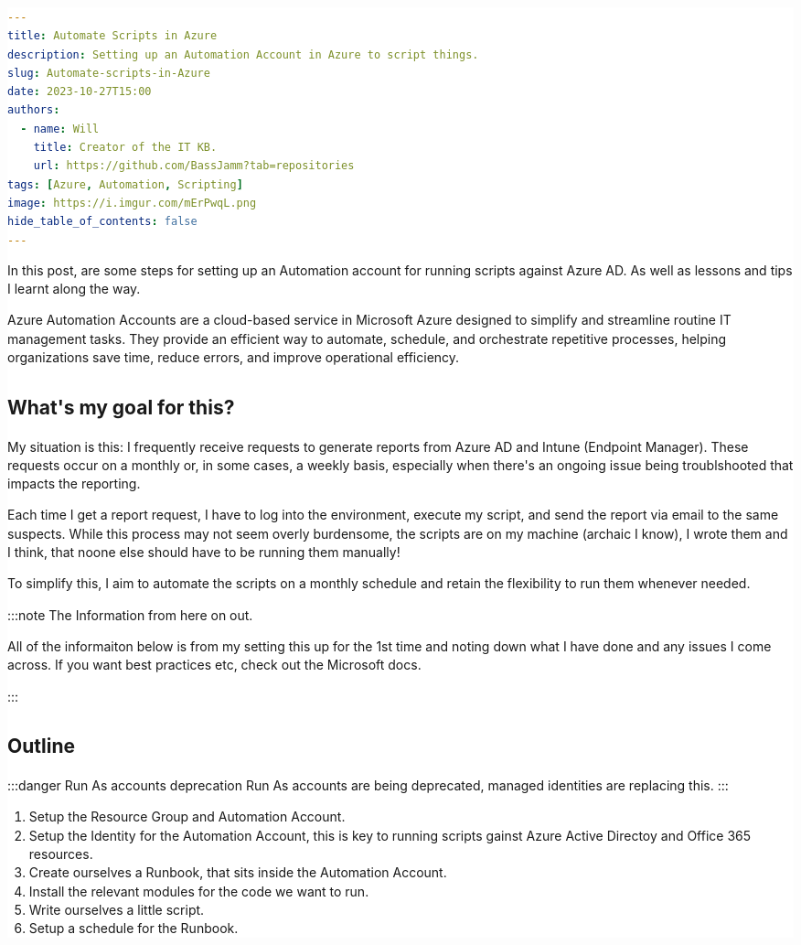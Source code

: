 ```yaml
---
title: Automate Scripts in Azure
description: Setting up an Automation Account in Azure to script things.
slug: Automate-scripts-in-Azure
date: 2023-10-27T15:00
authors:
  - name: Will
    title: Creator of the IT KB.
    url: https://github.com/BassJamm?tab=repositories
tags: [Azure, Automation, Scripting]
image: https://i.imgur.com/mErPwqL.png
hide_table_of_contents: false
---
```


In this post, are some steps for setting up an Automation account for running scripts against Azure AD. As well as lessons and tips I learnt along the way.



Azure Automation Accounts are a cloud-based service in Microsoft Azure designed to simplify and streamline routine IT management tasks. They provide an efficient way to automate, schedule, and orchestrate repetitive processes, helping organizations save time, reduce errors, and improve operational efficiency.

## What's my goal for this?

My situation is this: I frequently receive requests to generate reports from Azure AD and Intune (Endpoint Manager). These requests occur on a monthly or, in some cases, a weekly basis, especially when there's an ongoing issue being troublshooted that impacts the reporting.

Each time I get a report request, I have to log into the environment, execute my script, and send the report via email to the same suspects. While this process may not seem overly burdensome, the scripts are on my machine (archaic I know), I wrote them and I think, that noone else should have to be running them manually!

To simplify this, I aim to automate the scripts on a monthly schedule and retain the flexibility to run them whenever needed.

:::note The Information from here on out.

All of the informaiton below is from my setting this up for the 1st time and noting down what I have done and any issues I come across. If you want best practices etc, check out the Microsoft docs.

:::

## Outline

:::danger Run As accounts deprecation
Run As accounts are being deprecated, managed identities are replacing this.
:::

1. Setup the Resource Group and Automation Account.
2. Setup the Identity for the Automation Account, this is key to running scripts gainst Azure Active Directoy and Office 365 resources. 
3. Create ourselves a Runbook, that sits inside the Automation Account. 
4. Install the relevant modules for the code we want to run.
5. Write ourselves a little script.
6. Setup a schedule for the Runbook.
